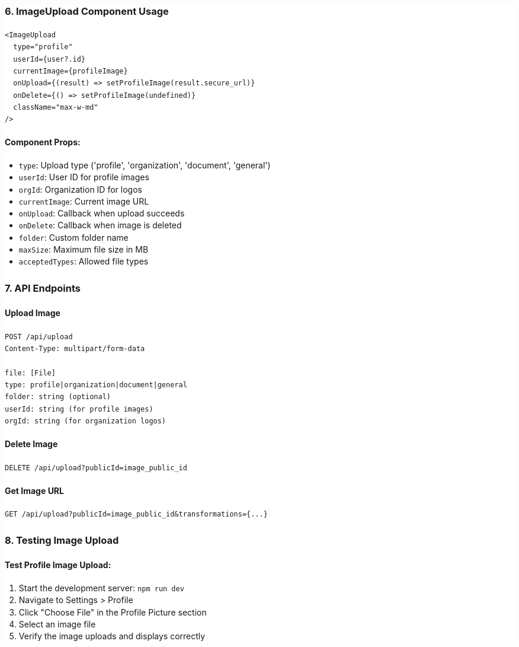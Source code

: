 ### 6. ImageUpload Component Usage

```tsx
<ImageUpload
  type="profile"
  userId={user?.id}
  currentImage={profileImage}
  onUpload={(result) => setProfileImage(result.secure_url)}
  onDelete={() => setProfileImage(undefined)}
  className="max-w-md"
/>
```

#### Component Props:
- `type`: Upload type ('profile', 'organization', 'document', 'general')
- `userId`: User ID for profile images
- `orgId`: Organization ID for logos
- `currentImage`: Current image URL
- `onUpload`: Callback when upload succeeds
- `onDelete`: Callback when image is deleted
- `folder`: Custom folder name
- `maxSize`: Maximum file size in MB
- `acceptedTypes`: Allowed file types

### 7. API Endpoints

#### Upload Image
```http
POST /api/upload
Content-Type: multipart/form-data

file: [File]
type: profile|organization|document|general
folder: string (optional)
userId: string (for profile images)
orgId: string (for organization logos)
```

#### Delete Image
```http
DELETE /api/upload?publicId=image_public_id
```

#### Get Image URL
```http
GET /api/upload?publicId=image_public_id&transformations={...}
```

### 8. Testing Image Upload

#### Test Profile Image Upload:
1. Start the development server: `npm run dev`
2. Navigate to Settings > Profile
3. Click "Choose File" in the Profile Picture section
4. Select an image file
5. Verify the image uploads and displays correctly
